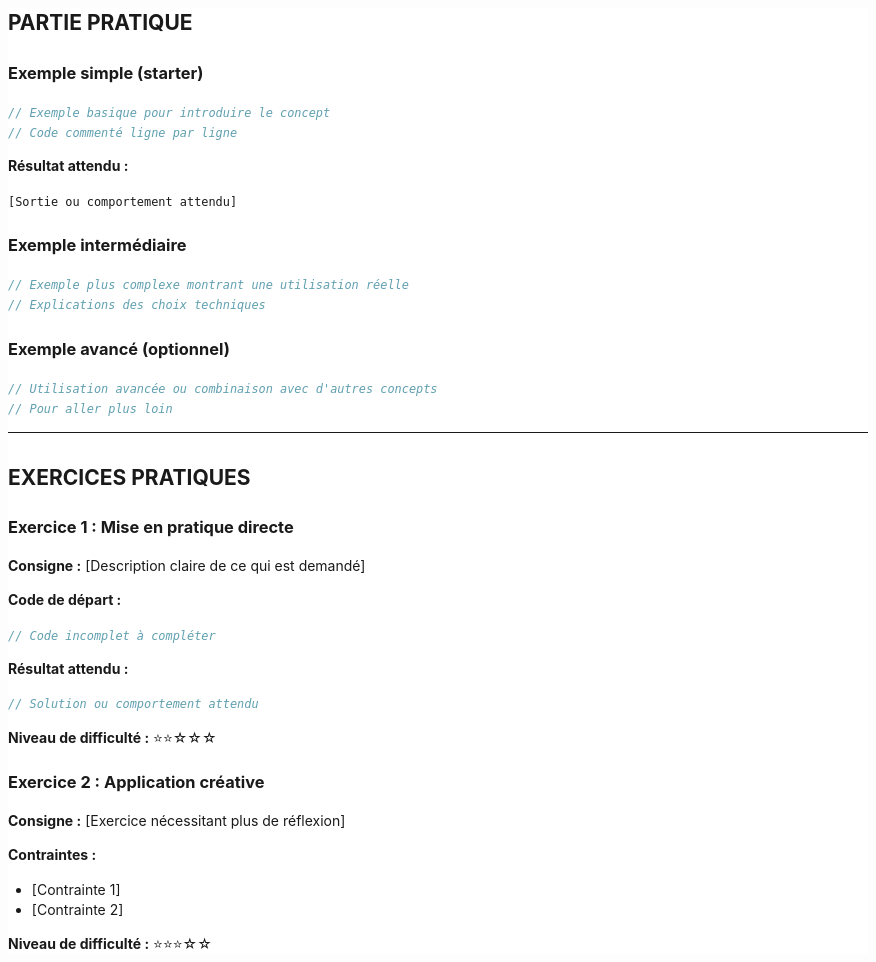 
## **PARTIE PRATIQUE**

### Exemple simple (starter)
```javascript
// Exemple basique pour introduire le concept
// Code commenté ligne par ligne
```

**Résultat attendu :**
```
[Sortie ou comportement attendu]
```

### Exemple intermédiaire
```javascript
// Exemple plus complexe montrant une utilisation réelle
// Explications des choix techniques
```

### Exemple avancé (optionnel)
```javascript
// Utilisation avancée ou combinaison avec d'autres concepts
// Pour aller plus loin
```

---

## **EXERCICES PRATIQUES**

### Exercice 1 : Mise en pratique directe
**Consigne :** [Description claire de ce qui est demandé]

**Code de départ :**
```javascript
// Code incomplet à compléter
```

**Résultat attendu :**
```javascript
// Solution ou comportement attendu
```

**Niveau de difficulté :** ⭐⭐☆☆☆

### Exercice 2 : Application créative
**Consigne :** [Exercice nécessitant plus de réflexion]

**Contraintes :**
- [Contrainte 1]
- [Contrainte 2]

**Niveau de difficulté :** ⭐⭐⭐☆☆
